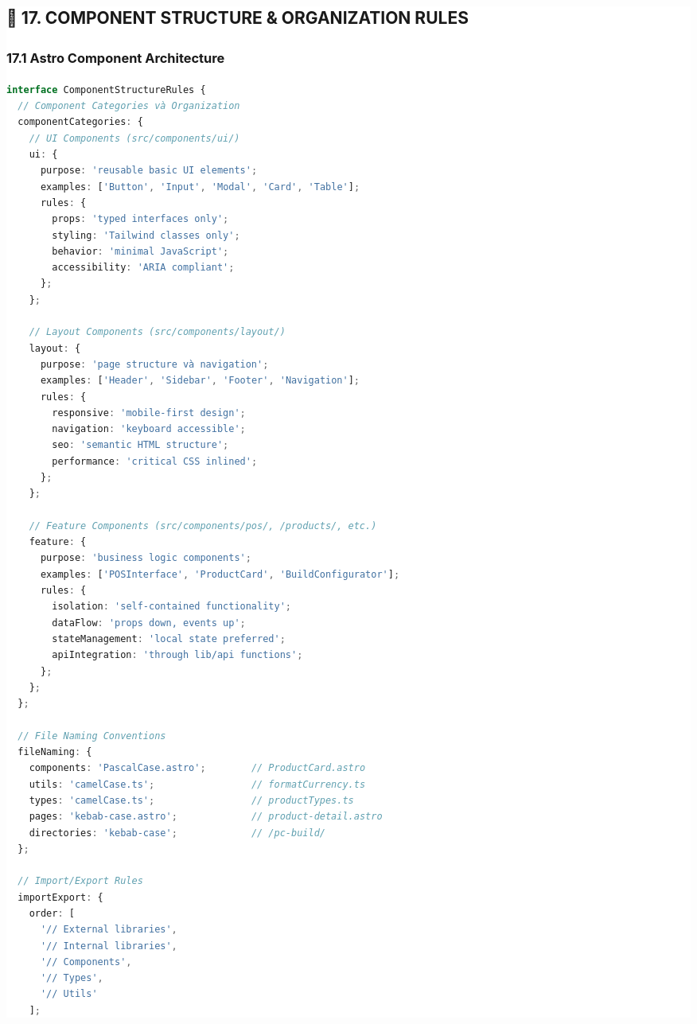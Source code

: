 
## 📁 17. COMPONENT STRUCTURE & ORGANIZATION RULES

### 17.1 Astro Component Architecture
```typescript
interface ComponentStructureRules {
  // Component Categories và Organization
  componentCategories: {
    // UI Components (src/components/ui/)
    ui: {
      purpose: 'reusable basic UI elements';
      examples: ['Button', 'Input', 'Modal', 'Card', 'Table'];
      rules: {
        props: 'typed interfaces only';
        styling: 'Tailwind classes only';
        behavior: 'minimal JavaScript';
        accessibility: 'ARIA compliant';
      };
    };
    
    // Layout Components (src/components/layout/)
    layout: {
      purpose: 'page structure và navigation';
      examples: ['Header', 'Sidebar', 'Footer', 'Navigation'];
      rules: {
        responsive: 'mobile-first design';
        navigation: 'keyboard accessible';
        seo: 'semantic HTML structure';
        performance: 'critical CSS inlined';
      };
    };
    
    // Feature Components (src/components/pos/, /products/, etc.)
    feature: {
      purpose: 'business logic components';
      examples: ['POSInterface', 'ProductCard', 'BuildConfigurator'];
      rules: {
        isolation: 'self-contained functionality';
        dataFlow: 'props down, events up';
        stateManagement: 'local state preferred';
        apiIntegration: 'through lib/api functions';
      };
    };
  };
  
  // File Naming Conventions
  fileNaming: {
    components: 'PascalCase.astro';        // ProductCard.astro
    utils: 'camelCase.ts';                 // formatCurrency.ts
    types: 'camelCase.ts';                 // productTypes.ts
    pages: 'kebab-case.astro';             // product-detail.astro
    directories: 'kebab-case';             // /pc-build/
  };
  
  // Import/Export Rules
  importExport: {
    order: [
      '// External libraries',
      '// Internal libraries', 
      '// Components',
      '// Types',
      '// Utils'
    ];
```